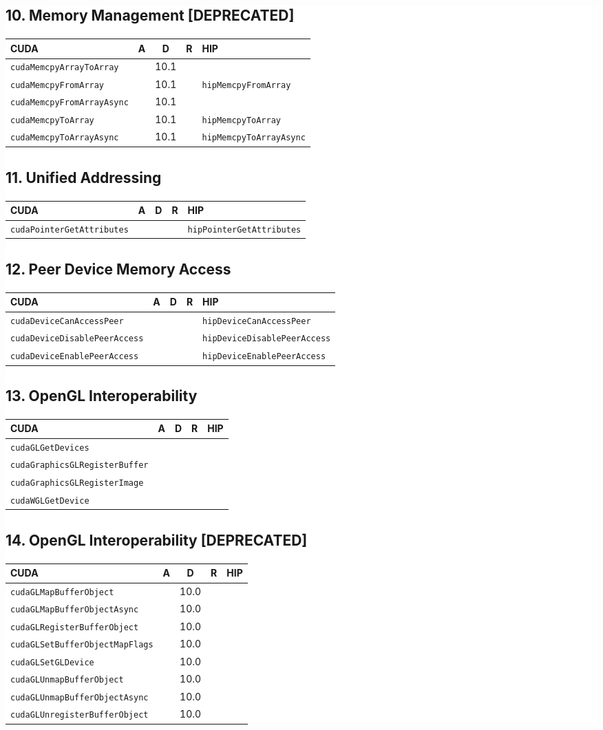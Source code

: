 ## **10. Memory Management [DEPRECATED]**

| **CUDA** | **A** | **D** | **R** | **HIP** |
|:--|:-:|:-:|:-:|:--|
|`cudaMemcpyArrayToArray`|  | 10.1 |  ||
|`cudaMemcpyFromArray`|  | 10.1 |  |`hipMemcpyFromArray`|
|`cudaMemcpyFromArrayAsync`|  | 10.1 |  ||
|`cudaMemcpyToArray`|  | 10.1 |  |`hipMemcpyToArray`|
|`cudaMemcpyToArrayAsync`|  | 10.1 |  |`hipMemcpyToArrayAsync`|

## **11. Unified Addressing**

| **CUDA** | **A** | **D** | **R** | **HIP** |
|:--|:-:|:-:|:-:|:--|
|`cudaPointerGetAttributes`|  |  |  |`hipPointerGetAttributes`|

## **12. Peer Device Memory Access**

| **CUDA** | **A** | **D** | **R** | **HIP** |
|:--|:-:|:-:|:-:|:--|
|`cudaDeviceCanAccessPeer`|  |  |  |`hipDeviceCanAccessPeer`|
|`cudaDeviceDisablePeerAccess`|  |  |  |`hipDeviceDisablePeerAccess`|
|`cudaDeviceEnablePeerAccess`|  |  |  |`hipDeviceEnablePeerAccess`|

## **13. OpenGL Interoperability**

| **CUDA** | **A** | **D** | **R** | **HIP** |
|:--|:-:|:-:|:-:|:--|
|`cudaGLGetDevices`|  |  |  ||
|`cudaGraphicsGLRegisterBuffer`|  |  |  ||
|`cudaGraphicsGLRegisterImage`|  |  |  ||
|`cudaWGLGetDevice`|  |  |  ||

## **14. OpenGL Interoperability [DEPRECATED]**

| **CUDA** | **A** | **D** | **R** | **HIP** |
|:--|:-:|:-:|:-:|:--|
|`cudaGLMapBufferObject`|  | 10.0 |  ||
|`cudaGLMapBufferObjectAsync`|  | 10.0 |  ||
|`cudaGLRegisterBufferObject`|  | 10.0 |  ||
|`cudaGLSetBufferObjectMapFlags`|  | 10.0 |  ||
|`cudaGLSetGLDevice`|  | 10.0 |  ||
|`cudaGLUnmapBufferObject`|  | 10.0 |  ||
|`cudaGLUnmapBufferObjectAsync`|  | 10.0 |  ||
|`cudaGLUnregisterBufferObject`|  | 10.0 |  ||

